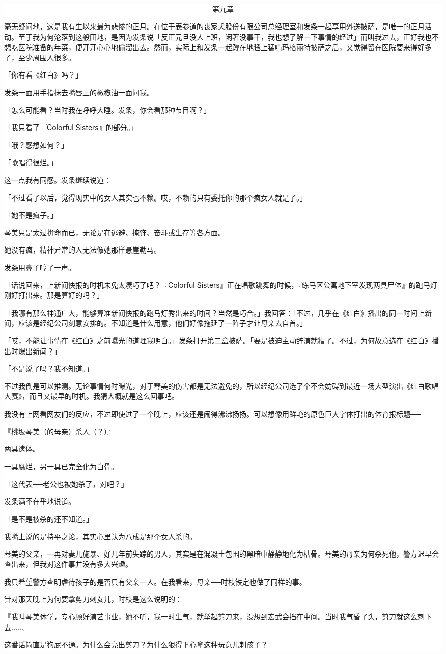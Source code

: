 <p align="center">第九章</p>

毫无疑问地，这是我有生以来最为悲惨的正月。在位于表参道的丧家犬股份有限公司总经理室和发条一起享用外送披萨，是唯一的正月活动。至于我为何沦落到这般田地，是因为发条说「反正元旦没人上班，闲著没事干，我也想了解一下事情的经过」而叫我过去，正好我也不想吃医院准备的年菜，便开开心心地偷溜出去。然而，实际上和发条一起蹲在地毯上猛啃玛格丽特披萨之后，又觉得留在医院要来得好多了，至少周围人很多。

「你有看《红白》吗？」

发条一面用手指抹去嘴唇上的橄榄油一面问我。

「怎么可能看？当时我在呼呼大睡。发条，你会看那种节目啊？」

「我只看了『Colorful Sisters』的部分。」

「哦？感想如何？」

「歌唱得很烂。」

这一点我有同感。发条继续说道：

「不过看了以后，觉得现实中的女人其实也不赖。哎，不赖的只有委托你的那个疯女人就是了。」

「她不是疯子。」

琴美只是太过拚命而已，无论是在逃避、掩饰、奋斗或生存等各方面。

她没有疯，精神异常的人无法像她那样悬崖勒马。

发条用鼻子哼了一声。

「话说回来，上新闻快报的时机未免太凑巧了吧？『Colorful Sisters』正在唱歌跳舞的时候，『练马区公寓地下室发现两具尸体』的跑马灯刚好打出来。那是算好的吗？」

「我哪有那么神通广大，能够算准新闻快报的跑马灯秀出来的时间？当然是巧合。」我回答：「不过，几乎在《红白》播出的同一时间上新闻，应该是经纪公司刻意安排的。不知道是什么用意，他们好像拖延了一阵子才让母亲去自首。」

「哎，不能让事情在《红白》之前曝光的道理我明白。」发条打开第二盒披萨。「要是被迫主动辞演就糟了。不过，为何故意选在《红白》播出时爆出新闻？」

「不是说了吗？我不知道。」

不过我倒是可以推测。无论事情何时曝光，对于琴美的伤害都是无法避免的，所以经纪公司选了个不会妨碍到最近一场大型演出《红白歌唱大赛》，而且又最早的时机。我猜大概就是这么回事吧。

我没有上网看网友们的反应，不过即使过了一个晚上，应该还是闹得沸沸扬扬。可以想像用鲜艳的原色巨大字体打出的体育报标题──

『桃坂琴美（的母亲）杀人（？）』

两具遗体。

一具腐烂，另一具已完全化为白骨。

「这代表──老公也被她杀了，对吧？」

发条满不在乎地说道。

「是不是被杀的还不知道。」

我嘴上说的是持平之论，其实心里认为八成是那个女人杀的。

琴美的父亲，一再对妻儿施暴、好几年前失踪的男人，其实是在混凝土包围的黑暗中静静地化为枯骨。琴美的母亲为何杀死他，警方迟早会查出来，但我对这件事并没有多大兴趣。

我只希望警方查明虐待孩子的是否只有父亲一人。在我看来，母亲──时枝铁定也做了同样的事。

针对那天晚上为何要拿剪刀刺女儿，时枝是这么说明的：

『我叫琴美休学，专心顾好演艺事业，她不听，我一时生气，就举起剪刀来，没想到宏武会挡在中间。当时我气昏了头，剪刀就这么刺下去……』

这番话简直是狗屁不通。为什么会亮出剪刀？为什么狠得下心拿这种玩意儿刺孩子？
